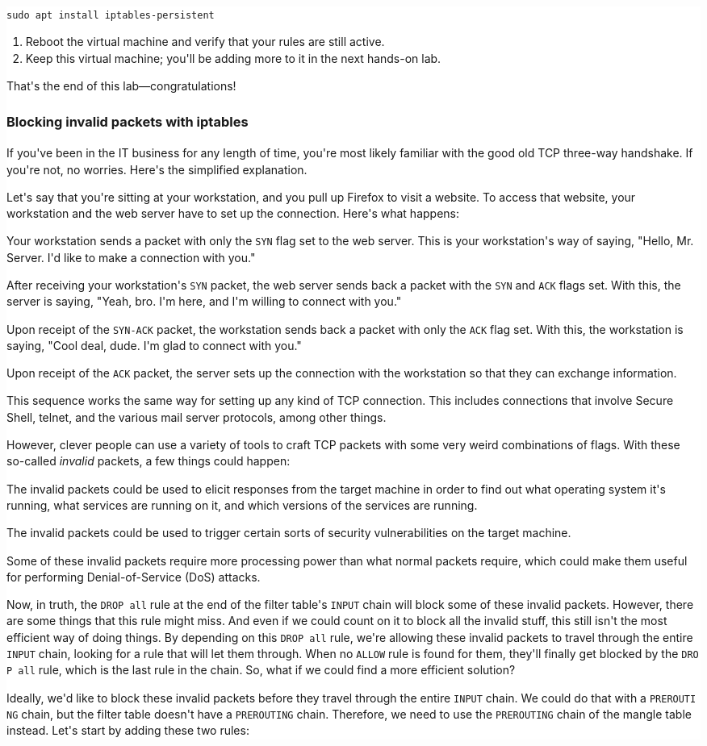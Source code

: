 ```
sudo apt install iptables-persistent
```

1.  Reboot the virtual machine and verify that your rules are still active.
2.  Keep this virtual machine; you'll be adding more to it in the next hands-on lab.

That's the end of this lab—congratulations!

### Blocking invalid packets with iptables

If you've been in the IT business for any length of time, you're most likely familiar with the good old TCP three-way handshake. If you're not, no worries. Here's the simplified explanation.

Let's say that you're sitting at your workstation, and you pull up Firefox to visit a website. To access that website, your workstation and the web server have to set up the connection. Here's what happens:

Your workstation sends a packet with only the `SYN` flag set to the web server. This is your workstation's way of saying, "Hello, Mr. Server. I'd like to make a connection with you."

After receiving your workstation's `SYN` packet, the web server sends back a packet with the `SYN` and `ACK` flags set. With this, the server is saying, "Yeah, bro. I'm here, and I'm willing to connect with you."

Upon receipt of the `SYN-ACK` packet, the workstation sends back a packet with only the `ACK` flag set. With this, the workstation is saying, "Cool deal, dude. I'm glad to connect with you."

Upon receipt of the `ACK` packet, the server sets up the connection with the workstation so that they can exchange information.

This sequence works the same way for setting up any kind of TCP connection. This includes connections that involve Secure Shell, telnet, and the various mail server protocols, among other things.

However, clever people can use a variety of tools to craft TCP packets with some very weird combinations of flags. With these so-called *invalid* packets, a few things could happen:

The invalid packets could be used to elicit responses from the target machine in order to find out what operating system it's running, what services are running on it, and which versions of the services are running.

The invalid packets could be used to trigger certain sorts of security vulnerabilities on the target machine.

Some of these invalid packets require more processing power than what normal packets require, which could make them useful for performing Denial-of-Service (DoS) attacks.

Now, in truth, the `DROP all` rule at the end of the filter table's `INPUT` chain will block some of these invalid packets. However, there are some things that this rule might miss. And even if we could count on it to block all the invalid stuff, this still isn't the most efficient way of doing things. By depending on this `DROP all` rule, we're allowing these invalid packets to travel through the entire `INPUT` chain, looking for a rule that will let them through. When no `ALLOW` rule is found for them, they'll finally get blocked by the `DROP all` rule, which is the last rule in the chain. So, what if we could find a more efficient solution?

Ideally, we'd like to block these invalid packets before they travel through the entire `INPUT` chain. We could do that with a `PREROUTING` chain, but the filter table doesn't have a `PREROUTING` chain. Therefore, we need to use the `PREROUTING` chain of the mangle table instead. Let's start by adding these two rules:
